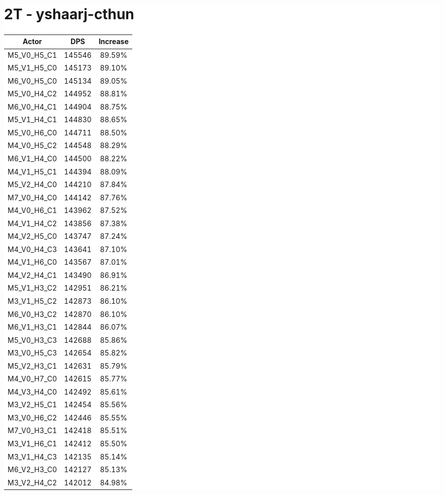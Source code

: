 # 2T - yshaarj-cthun
| Actor | DPS | Increase |
|---|:---:|:---:|
|M5_V0_H5_C1|145546|89.59%|
|M5_V1_H5_C0|145173|89.10%|
|M6_V0_H5_C0|145134|89.05%|
|M5_V0_H4_C2|144952|88.81%|
|M6_V0_H4_C1|144904|88.75%|
|M5_V1_H4_C1|144830|88.65%|
|M5_V0_H6_C0|144711|88.50%|
|M4_V0_H5_C2|144548|88.29%|
|M6_V1_H4_C0|144500|88.22%|
|M4_V1_H5_C1|144394|88.09%|
|M5_V2_H4_C0|144210|87.84%|
|M7_V0_H4_C0|144142|87.76%|
|M4_V0_H6_C1|143962|87.52%|
|M4_V1_H4_C2|143856|87.38%|
|M4_V2_H5_C0|143747|87.24%|
|M4_V0_H4_C3|143641|87.10%|
|M4_V1_H6_C0|143567|87.01%|
|M4_V2_H4_C1|143490|86.91%|
|M5_V1_H3_C2|142951|86.21%|
|M3_V1_H5_C2|142873|86.10%|
|M6_V0_H3_C2|142870|86.10%|
|M6_V1_H3_C1|142844|86.07%|
|M5_V0_H3_C3|142688|85.86%|
|M3_V0_H5_C3|142654|85.82%|
|M5_V2_H3_C1|142631|85.79%|
|M4_V0_H7_C0|142615|85.77%|
|M4_V3_H4_C0|142492|85.61%|
|M3_V2_H5_C1|142454|85.56%|
|M3_V0_H6_C2|142446|85.55%|
|M7_V0_H3_C1|142418|85.51%|
|M3_V1_H6_C1|142412|85.50%|
|M3_V1_H4_C3|142135|85.14%|
|M6_V2_H3_C0|142127|85.13%|
|M3_V2_H4_C2|142012|84.98%|